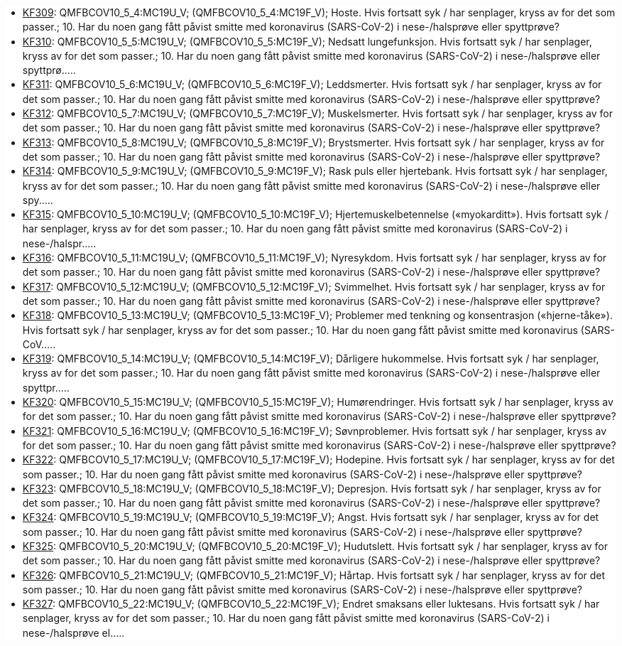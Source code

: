 - [KF309](Foreldre_Runde22_komplett_korrigert17032021.md#KF309): QMFBCOV10_5_4:MC19U_V; (QMFBCOV10_5_4:MC19F_V); Hoste. Hvis fortsatt syk / har senplager, kryss av for det som passer.; 10. Har du noen gang fått påvist smitte med koronavirus (SARS-CoV-2) i nese-/halsprøve eller spyttprøve?
- [KF310](Foreldre_Runde22_komplett_korrigert17032021.md#KF310): QMFBCOV10_5_5:MC19U_V; (QMFBCOV10_5_5:MC19F_V); Nedsatt lungefunksjon. Hvis fortsatt syk / har senplager, kryss av for det som passer.; 10. Har du noen gang fått påvist smitte med koronavirus (SARS-CoV-2) i nese-/halsprøve eller spyttprø.....
- [KF311](Foreldre_Runde22_komplett_korrigert17032021.md#KF311): QMFBCOV10_5_6:MC19U_V; (QMFBCOV10_5_6:MC19F_V); Leddsmerter. Hvis fortsatt syk / har senplager, kryss av for det som passer.; 10. Har du noen gang fått påvist smitte med koronavirus (SARS-CoV-2) i nese-/halsprøve eller spyttprøve?
- [KF312](Foreldre_Runde22_komplett_korrigert17032021.md#KF312): QMFBCOV10_5_7:MC19U_V; (QMFBCOV10_5_7:MC19F_V); Muskelsmerter. Hvis fortsatt syk / har senplager, kryss av for det som passer.; 10. Har du noen gang fått påvist smitte med koronavirus (SARS-CoV-2) i nese-/halsprøve eller spyttprøve?
- [KF313](Foreldre_Runde22_komplett_korrigert17032021.md#KF313): QMFBCOV10_5_8:MC19U_V; (QMFBCOV10_5_8:MC19F_V); Brystsmerter. Hvis fortsatt syk / har senplager, kryss av for det som passer.; 10. Har du noen gang fått påvist smitte med koronavirus (SARS-CoV-2) i nese-/halsprøve eller spyttprøve?
- [KF314](Foreldre_Runde22_komplett_korrigert17032021.md#KF314): QMFBCOV10_5_9:MC19U_V; (QMFBCOV10_5_9:MC19F_V); Rask puls eller hjertebank. Hvis fortsatt syk / har senplager, kryss av for det som passer.; 10. Har du noen gang fått påvist smitte med koronavirus (SARS-CoV-2) i nese-/halsprøve eller spy.....
- [KF315](Foreldre_Runde22_komplett_korrigert17032021.md#KF315): QMFBCOV10_5_10:MC19U_V; (QMFBCOV10_5_10:MC19F_V); Hjertemuskelbetennelse («myokarditt»). Hvis fortsatt syk / har senplager, kryss av for det som passer.; 10. Har du noen gang fått påvist smitte med koronavirus (SARS-CoV-2) i nese-/halspr.....
- [KF316](Foreldre_Runde22_komplett_korrigert17032021.md#KF316): QMFBCOV10_5_11:MC19U_V; (QMFBCOV10_5_11:MC19F_V); Nyresykdom. Hvis fortsatt syk / har senplager, kryss av for det som passer.; 10. Har du noen gang fått påvist smitte med koronavirus (SARS-CoV-2) i nese-/halsprøve eller spyttprøve?
- [KF317](Foreldre_Runde22_komplett_korrigert17032021.md#KF317): QMFBCOV10_5_12:MC19U_V; (QMFBCOV10_5_12:MC19F_V); Svimmelhet. Hvis fortsatt syk / har senplager, kryss av for det som passer.; 10. Har du noen gang fått påvist smitte med koronavirus (SARS-CoV-2) i nese-/halsprøve eller spyttprøve?
- [KF318](Foreldre_Runde22_komplett_korrigert17032021.md#KF318): QMFBCOV10_5_13:MC19U_V; (QMFBCOV10_5_13:MC19F_V); Problemer med tenkning og konsentrasjon («hjerne-tåke»). Hvis fortsatt syk / har senplager, kryss av for det som passer.; 10. Har du noen gang fått påvist smitte med koronavirus (SARS-CoV.....
- [KF319](Foreldre_Runde22_komplett_korrigert17032021.md#KF319): QMFBCOV10_5_14:MC19U_V; (QMFBCOV10_5_14:MC19F_V); Dårligere hukommelse. Hvis fortsatt syk / har senplager, kryss av for det som passer.; 10. Har du noen gang fått påvist smitte med koronavirus (SARS-CoV-2) i nese-/halsprøve eller spyttpr.....
- [KF320](Foreldre_Runde22_komplett_korrigert17032021.md#KF320): QMFBCOV10_5_15:MC19U_V; (QMFBCOV10_5_15:MC19F_V); Humørendringer. Hvis fortsatt syk / har senplager, kryss av for det som passer.; 10. Har du noen gang fått påvist smitte med koronavirus (SARS-CoV-2) i nese-/halsprøve eller spyttprøve?
- [KF321](Foreldre_Runde22_komplett_korrigert17032021.md#KF321): QMFBCOV10_5_16:MC19U_V; (QMFBCOV10_5_16:MC19F_V); Søvnproblemer. Hvis fortsatt syk / har senplager, kryss av for det som passer.; 10. Har du noen gang fått påvist smitte med koronavirus (SARS-CoV-2) i nese-/halsprøve eller spyttprøve?
- [KF322](Foreldre_Runde22_komplett_korrigert17032021.md#KF322): QMFBCOV10_5_17:MC19U_V; (QMFBCOV10_5_17:MC19F_V); Hodepine. Hvis fortsatt syk / har senplager, kryss av for det som passer.; 10. Har du noen gang fått påvist smitte med koronavirus (SARS-CoV-2) i nese-/halsprøve eller spyttprøve?
- [KF323](Foreldre_Runde22_komplett_korrigert17032021.md#KF323): QMFBCOV10_5_18:MC19U_V; (QMFBCOV10_5_18:MC19F_V); Depresjon. Hvis fortsatt syk / har senplager, kryss av for det som passer.; 10. Har du noen gang fått påvist smitte med koronavirus (SARS-CoV-2) i nese-/halsprøve eller spyttprøve?
- [KF324](Foreldre_Runde22_komplett_korrigert17032021.md#KF324): QMFBCOV10_5_19:MC19U_V; (QMFBCOV10_5_19:MC19F_V); Angst. Hvis fortsatt syk / har senplager, kryss av for det som passer.; 10. Har du noen gang fått påvist smitte med koronavirus (SARS-CoV-2) i nese-/halsprøve eller spyttprøve?
- [KF325](Foreldre_Runde22_komplett_korrigert17032021.md#KF325): QMFBCOV10_5_20:MC19U_V; (QMFBCOV10_5_20:MC19F_V); Hudutslett. Hvis fortsatt syk / har senplager, kryss av for det som passer.; 10. Har du noen gang fått påvist smitte med koronavirus (SARS-CoV-2) i nese-/halsprøve eller spyttprøve?
- [KF326](Foreldre_Runde22_komplett_korrigert17032021.md#KF326): QMFBCOV10_5_21:MC19U_V; (QMFBCOV10_5_21:MC19F_V); Hårtap. Hvis fortsatt syk / har senplager, kryss av for det som passer.; 10. Har du noen gang fått påvist smitte med koronavirus (SARS-CoV-2) i nese-/halsprøve eller spyttprøve?
- [KF327](Foreldre_Runde22_komplett_korrigert17032021.md#KF327): QMFBCOV10_5_22:MC19U_V; (QMFBCOV10_5_22:MC19F_V); Endret smaksans eller luktesans. Hvis fortsatt syk / har senplager, kryss av for det som passer.; 10. Har du noen gang fått påvist smitte med koronavirus (SARS-CoV-2) i nese-/halsprøve el.....